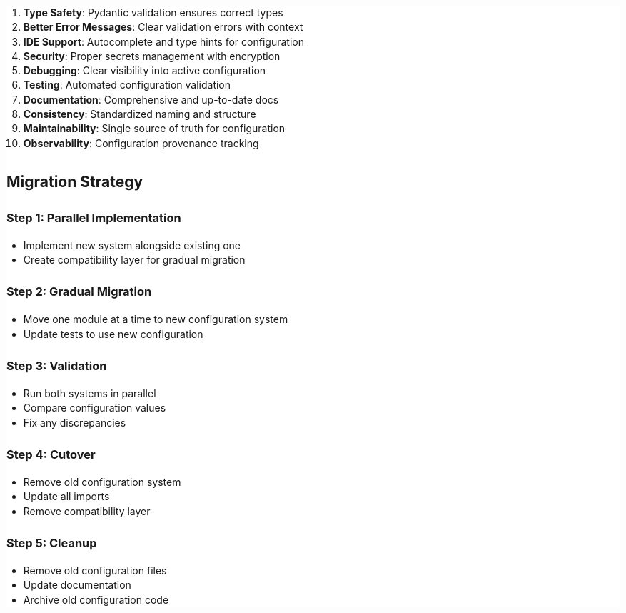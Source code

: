 1. **Type Safety**: Pydantic validation ensures correct types
2. **Better Error Messages**: Clear validation errors with context
3. **IDE Support**: Autocomplete and type hints for configuration
4. **Security**: Proper secrets management with encryption
5. **Debugging**: Clear visibility into active configuration
6. **Testing**: Automated configuration validation
7. **Documentation**: Comprehensive and up-to-date docs
8. **Consistency**: Standardized naming and structure
9. **Maintainability**: Single source of truth for configuration
10. **Observability**: Configuration provenance tracking

## Migration Strategy

### **Step 1: Parallel Implementation**
- Implement new system alongside existing one
- Create compatibility layer for gradual migration

### **Step 2: Gradual Migration**
- Move one module at a time to new configuration system
- Update tests to use new configuration

### **Step 3: Validation**
- Run both systems in parallel
- Compare configuration values
- Fix any discrepancies

### **Step 4: Cutover**
- Remove old configuration system
- Update all imports
- Remove compatibility layer

### **Step 5: Cleanup**
- Remove old configuration files
- Update documentation
- Archive old configuration code 